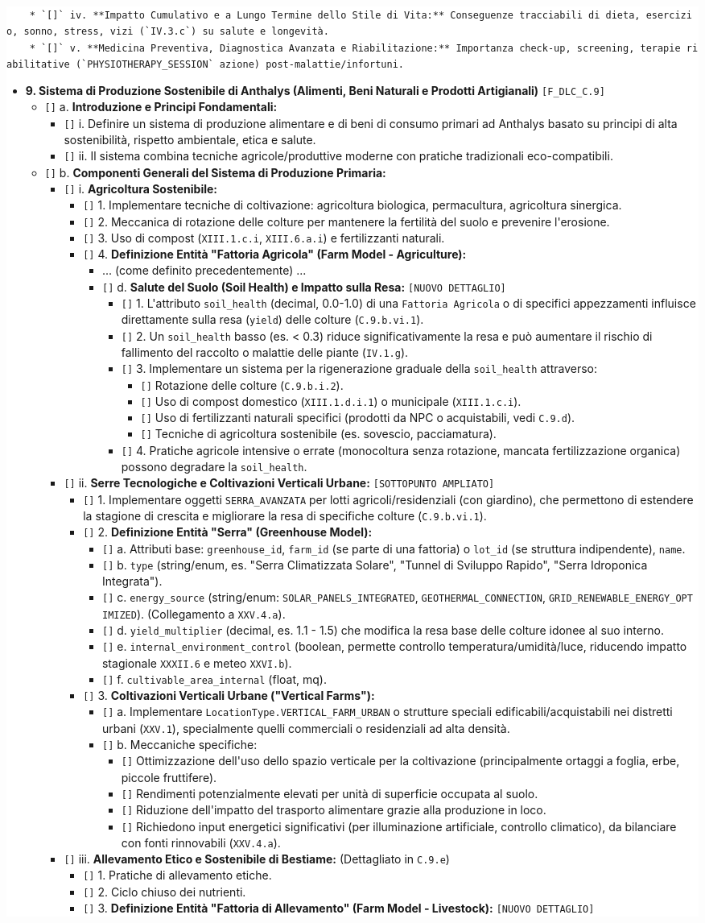         * `[]` iv. **Impatto Cumulativo e a Lungo Termine dello Stile di Vita:** Conseguenze tracciabili di dieta, esercizio, sonno, stress, vizi (`IV.3.c`) su salute e longevità.
        * `[]` v. **Medicina Preventiva, Diagnostica Avanzata e Riabilitazione:** Importanza check-up, screening, terapie riabilitative (`PHYSIOTHERAPY_SESSION` azione) post-malattie/infortuni.
* **9. Sistema di Produzione Sostenibile di Anthalys (Alimenti, Beni Naturali e Prodotti Artigianali)** `[F_DLC_C.9]`
    * `[]` a. **Introduzione e Principi Fondamentali:**
        * `[]` i. Definire un sistema di produzione alimentare e di beni di consumo primari ad Anthalys basato su principi di alta sostenibilità, rispetto ambientale, etica e salute.
        * `[]` ii. Il sistema combina tecniche agricole/produttive moderne con pratiche tradizionali eco-compatibili.
    * `[]` b. **Componenti Generali del Sistema di Produzione Primaria:**
        * `[]` i. **Agricoltura Sostenibile:**
            * `[]` 1. Implementare tecniche di coltivazione: agricoltura biologica, permacultura, agricoltura sinergica.
            * `[]` 2. Meccanica di rotazione delle colture per mantenere la fertilità del suolo e prevenire l'erosione.
            * `[]` 3. Uso di compost (`XIII.1.c.i`, `XIII.6.a.i`) e fertilizzanti naturali.
            * `[]` 4. **Definizione Entità "Fattoria Agricola" (Farm Model - Agriculture):**
                * ... (come definito precedentemente) ...
                * `[]` d. **Salute del Suolo (Soil Health) e Impatto sulla Resa:** `[NUOVO DETTAGLIO]`
                    * `[]` 1. L'attributo `soil_health` (decimal, 0.0-1.0) di una `Fattoria Agricola` o di specifici appezzamenti influisce direttamente sulla resa (`yield`) delle colture (`C.9.b.vi.1`).
                    * `[]` 2. Un `soil_health` basso (es. < 0.3) riduce significativamente la resa e può aumentare il rischio di fallimento del raccolto o malattie delle piante (`IV.1.g`).
                    * `[]` 3. Implementare un sistema per la rigenerazione graduale della `soil_health` attraverso:
                        * `[]` Rotazione delle colture (`C.9.b.i.2`).
                        * `[]` Uso di compost domestico (`XIII.1.d.i.1`) o municipale (`XIII.1.c.i`).
                        * `[]` Uso di fertilizzanti naturali specifici (prodotti da NPC o acquistabili, vedi `C.9.d`).
                        * `[]` Tecniche di agricoltura sostenibile (es. sovescio, pacciamatura).
                    * `[]` 4. Pratiche agricole intensive o errate (monocoltura senza rotazione, mancata fertilizzazione organica) possono degradare la `soil_health`.
        * `[]` ii. **Serre Tecnologiche e Coltivazioni Verticali Urbane:** `[SOTTOPUNTO AMPLIATO]`
            * `[]` 1. Implementare oggetti `SERRA_AVANZATA` per lotti agricoli/residenziali (con giardino), che permettono di estendere la stagione di crescita e migliorare la resa di specifiche colture (`C.9.b.vi.1`).
            * `[]` 2. **Definizione Entità "Serra" (Greenhouse Model):**
                * `[]` a. Attributi base: `greenhouse_id`, `farm_id` (se parte di una fattoria) o `lot_id` (se struttura indipendente), `name`.
                * `[]` b. `type` (string/enum, es. "Serra Climatizzata Solare", "Tunnel di Sviluppo Rapido", "Serra Idroponica Integrata").
                * `[]` c. `energy_source` (string/enum: `SOLAR_PANELS_INTEGRATED`, `GEOTHERMAL_CONNECTION`, `GRID_RENEWABLE_ENERGY_OPTIMIZED`). (Collegamento a `XXV.4.a`).
                * `[]` d. `yield_multiplier` (decimal, es. 1.1 - 1.5) che modifica la resa base delle colture idonee al suo interno.
                * `[]` e. `internal_environment_control` (boolean, permette controllo temperatura/umidità/luce, riducendo impatto stagionale `XXXII.6` e meteo `XXVI.b`).
                * `[]` f. `cultivable_area_internal` (float, mq).
            * `[]` 3. **Coltivazioni Verticali Urbane ("Vertical Farms"):**
                * `[]` a. Implementare `LocationType.VERTICAL_FARM_URBAN` o strutture speciali edificabili/acquistabili nei distretti urbani (`XXV.1`), specialmente quelli commerciali o residenziali ad alta densità.
                * `[]` b. Meccaniche specifiche:
                    * `[]` Ottimizzazione dell'uso dello spazio verticale per la coltivazione (principalmente ortaggi a foglia, erbe, piccole fruttifere).
                    * `[]` Rendimenti potenzialmente elevati per unità di superficie occupata al suolo.
                    * `[]` Riduzione dell'impatto del trasporto alimentare grazie alla produzione in loco.
                    * `[]` Richiedono input energetici significativi (per illuminazione artificiale, controllo climatico), da bilanciare con fonti rinnovabili (`XXV.4.a`).
        * `[]` iii. **Allevamento Etico e Sostenibile di Bestiame:** (Dettagliato in `C.9.e`)
            * `[]` 1. Pratiche di allevamento etiche.
            * `[]` 2. Ciclo chiuso dei nutrienti.
            * `[]` 3. **Definizione Entità "Fattoria di Allevamento" (Farm Model - Livestock):** `[NUOVO DETTAGLIO]`